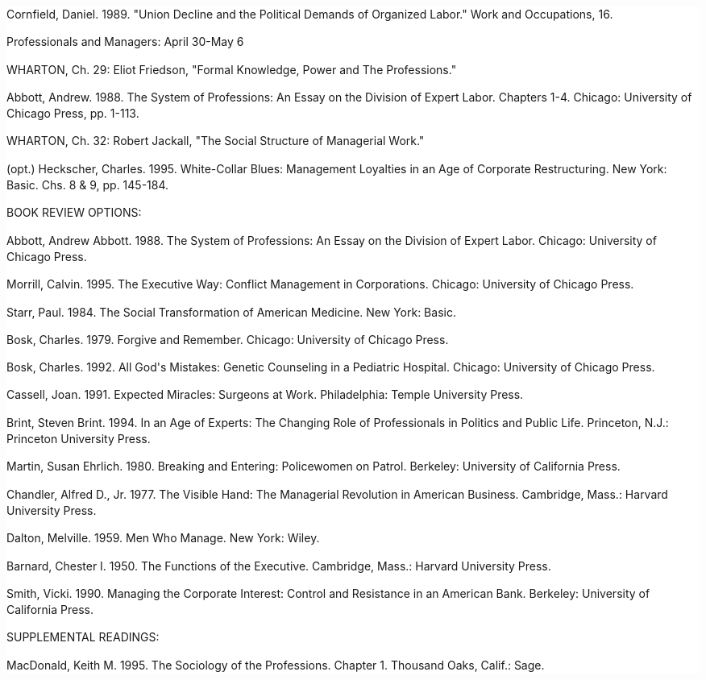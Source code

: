 Cornfield, Daniel.  1989.  "Union Decline and the Political Demands of
Organized Labor."  Work and Occupations, 16.  


Professionals and Managers: April 30-May 6

WHARTON, Ch. 29:  Eliot Friedson, "Formal Knowledge, Power and The
Professions."

Abbott, Andrew.  1988.  The System of Professions: An Essay on the Division of
Expert Labor.  Chapters 1-4. Chicago:  University of Chicago Press, pp. 1-113.

WHARTON, Ch. 32:  Robert Jackall, "The Social Structure of Managerial Work."

(opt.) Heckscher, Charles.  1995.  White-Collar Blues:  Management Loyalties
in an Age of Corporate Restructuring.  New York:  Basic.  Chs. 8 & 9, pp.
145-184.

BOOK REVIEW OPTIONS:

Abbott, Andrew Abbott.  1988.  The System of Professions:  An Essay on the
Division of Expert Labor.  Chicago:  University of Chicago Press.

Morrill, Calvin.  1995.  The Executive Way:  Conflict Management in
Corporations.  Chicago:  University of Chicago Press.

Starr, Paul.  1984.  The Social Transformation of American Medicine.  New
York: Basic.

Bosk, Charles.  1979.  Forgive and Remember.  Chicago:  University of Chicago
Press.

Bosk, Charles.  1992.  All God's Mistakes:  Genetic Counseling in a Pediatric
Hospital.  Chicago:  University of Chicago Press.

Cassell, Joan.  1991.  Expected Miracles:  Surgeons at Work.  Philadelphia:
Temple University Press.

Brint, Steven Brint.  1994.  In an Age of Experts:  The Changing Role of
Professionals in Politics and Public Life.  Princeton, N.J.:  Princeton
University Press.

Martin, Susan Ehrlich.  1980.  Breaking and Entering:  Policewomen on Patrol.
Berkeley:  University of California Press.

Chandler, Alfred D., Jr.  1977.  The Visible Hand:  The Managerial Revolution
in American Business.  Cambridge, Mass.:  Harvard University Press.

Dalton, Melville.  1959.  Men Who Manage.  New York:  Wiley.

Barnard, Chester I.  1950.  The Functions of the Executive.  Cambridge, Mass.:
Harvard University Press.

Smith, Vicki.  1990.  Managing the Corporate Interest:  Control and Resistance
in an American Bank.  Berkeley:  University of California Press.

SUPPLEMENTAL READINGS:

MacDonald, Keith M.  1995.  The Sociology of the Professions.  Chapter 1.
Thousand Oaks, Calif.: Sage.
